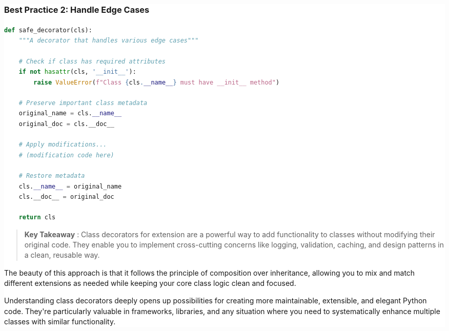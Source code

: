 ### Best Practice 2: Handle Edge Cases

```python
def safe_decorator(cls):
    """A decorator that handles various edge cases"""
  
    # Check if class has required attributes
    if not hasattr(cls, '__init__'):
        raise ValueError(f"Class {cls.__name__} must have __init__ method")
  
    # Preserve important class metadata
    original_name = cls.__name__
    original_doc = cls.__doc__
  
    # Apply modifications...
    # (modification code here)
  
    # Restore metadata
    cls.__name__ = original_name
    cls.__doc__ = original_doc
  
    return cls
```

> **Key Takeaway** : Class decorators for extension are a powerful way to add functionality to classes without modifying their original code. They enable you to implement cross-cutting concerns like logging, validation, caching, and design patterns in a clean, reusable way.

The beauty of this approach is that it follows the principle of composition over inheritance, allowing you to mix and match different extensions as needed while keeping your core class logic clean and focused.

Understanding class decorators deeply opens up possibilities for creating more maintainable, extensible, and elegant Python code. They're particularly valuable in frameworks, libraries, and any situation where you need to systematically enhance multiple classes with similar functionality.
